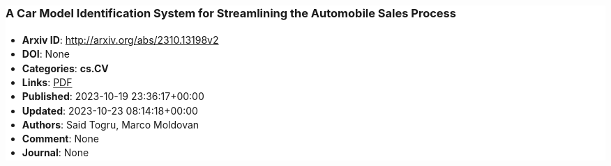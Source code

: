 ### A Car Model Identification System for Streamlining the Automobile Sales Process
- **Arxiv ID**: http://arxiv.org/abs/2310.13198v2
- **DOI**: None
- **Categories**: **cs.CV**
- **Links**: [PDF](http://arxiv.org/pdf/2310.13198v2)
- **Published**: 2023-10-19 23:36:17+00:00
- **Updated**: 2023-10-23 08:14:18+00:00
- **Authors**: Said Togru, Marco Moldovan
- **Comment**: None
- **Journal**: None
